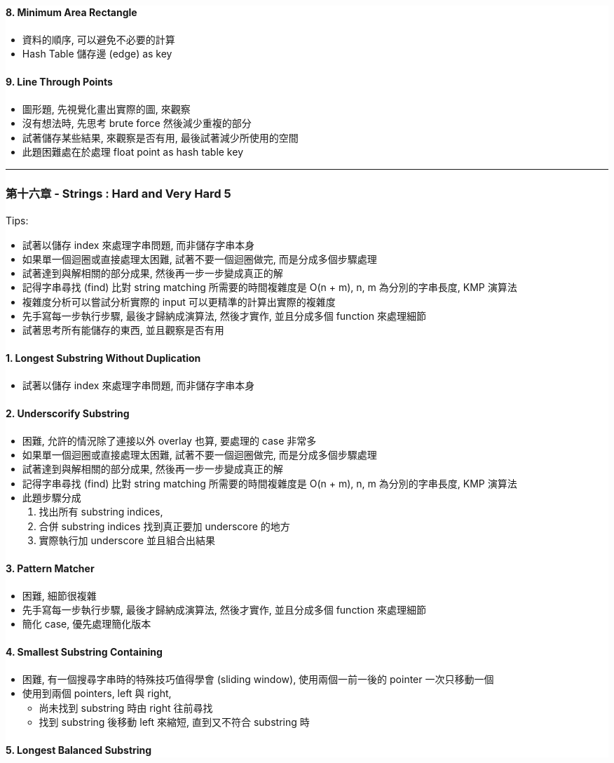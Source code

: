 #### 8. Minimum Area Rectangle

- 資料的順序, 可以避免不必要的計算
- Hash Table 儲存邊 (edge) as key

#### 9. Line Through Points

- 圖形題, 先視覺化畫出實際的圖, 來觀察
- 沒有想法時, 先思考 brute force 然後減少重複的部分
- 試著儲存某些結果, 來觀察是否有用, 最後試著減少所使用的空間
- 此題困難處在於處理 float point as hash table key

---

### 第十六章 - Strings : Hard and Very Hard 5

Tips:

- 試著以儲存 index 來處理字串問題, 而非儲存字串本身
- 如果單一個迴圈或直接處理太困難, 試著不要一個迴圈做完, 而是分成多個步驟處理
- 試著達到與解相關的部分成果, 然後再一步一步變成真正的解
- 記得字串尋找 (find) 比對 string matching 所需要的時間複雜度是 O(n + m), n, m 為分別的字串長度, KMP 演算法
- 複雜度分析可以嘗試分析實際的 input 可以更精準的計算出實際的複雜度
- 先手寫每一步執行步驟, 最後才歸納成演算法, 然後才實作, 並且分成多個 function 來處理細節
- 試著思考所有能儲存的東西, 並且觀察是否有用

#### 1. Longest Substring Without Duplication

- 試著以儲存 index 來處理字串問題, 而非儲存字串本身

#### 2. Underscorify Substring

- 困難, 允許的情況除了連接以外 overlay 也算, 要處理的 case 非常多
- 如果單一個迴圈或直接處理太困難, 試著不要一個迴圈做完, 而是分成多個步驟處理
- 試著達到與解相關的部分成果, 然後再一步一步變成真正的解
- 記得字串尋找 (find) 比對 string matching 所需要的時間複雜度是 O(n + m), n, m 為分別的字串長度, KMP 演算法
- 此題步驟分成
  1. 找出所有 substring indices,
  2. 合併 substring indices 找到真正要加 underscore 的地方
  3. 實際執行加 underscore 並且組合出結果

#### 3. Pattern Matcher

- 困難, 細節很複雜
- 先手寫每一步執行步驟, 最後才歸納成演算法, 然後才實作, 並且分成多個 function 來處理細節
- 簡化 case, 優先處理簡化版本

#### 4. Smallest Substring Containing

- 困難, 有一個搜尋字串時的特殊技巧值得學會 (sliding window), 使用兩個一前一後的 pointer 一次只移動一個
- 使用到兩個 pointers, left 與 right,
  - 尚未找到 substring 時由 right 往前尋找
  - 找到 substring 後移動 left 來縮短, 直到又不符合 substring 時

#### 5. Longest Balanced Substring
